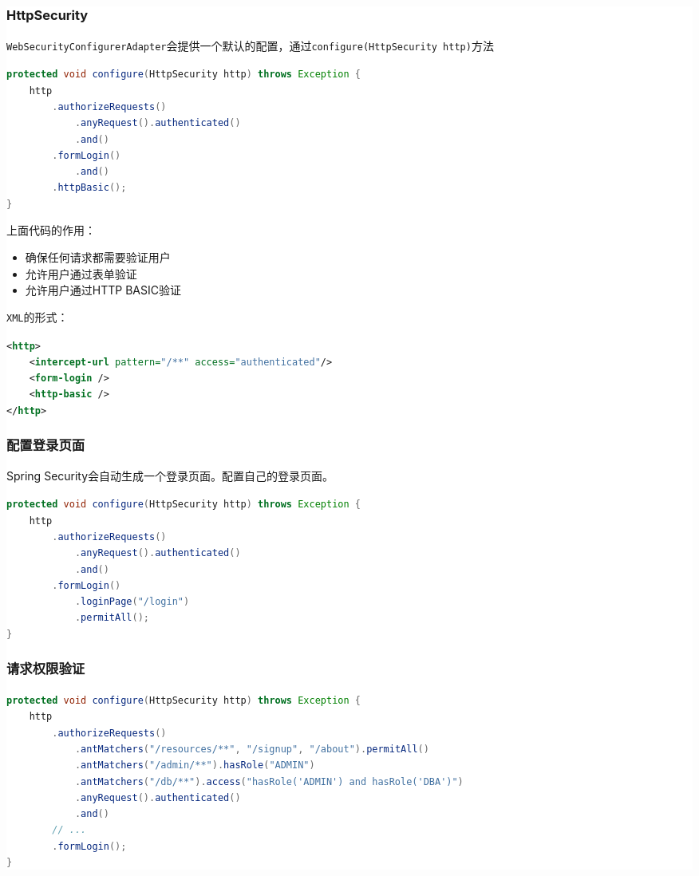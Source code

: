 ### HttpSecurity

`WebSecurityConfigurerAdapter`会提供一个默认的配置，通过`configure(HttpSecurity http)`方法

```java
protected void configure(HttpSecurity http) throws Exception {
	http
		.authorizeRequests()
			.anyRequest().authenticated()
			.and()
		.formLogin()
			.and()
		.httpBasic();
}
```

上面代码的作用：

* 确保任何请求都需要验证用户
* 允许用户通过表单验证
* 允许用户通过HTTP BASIC验证

`XML`的形式：

```xml
<http>
	<intercept-url pattern="/**" access="authenticated"/>
	<form-login />
	<http-basic />
</http>
```

### 配置登录页面

Spring Security会自动生成一个登录页面。配置自己的登录页面。

```java
protected void configure(HttpSecurity http) throws Exception {
	http
		.authorizeRequests()
			.anyRequest().authenticated()
			.and()
		.formLogin()
			.loginPage("/login")
			.permitAll();
}
```

### 请求权限验证

```java
protected void configure(HttpSecurity http) throws Exception {
    http
        .authorizeRequests()
            .antMatchers("/resources/**", "/signup", "/about").permitAll()
            .antMatchers("/admin/**").hasRole("ADMIN")
            .antMatchers("/db/**").access("hasRole('ADMIN') and hasRole('DBA')")
            .anyRequest().authenticated()
            .and()
        // ...
        .formLogin();
}
```
